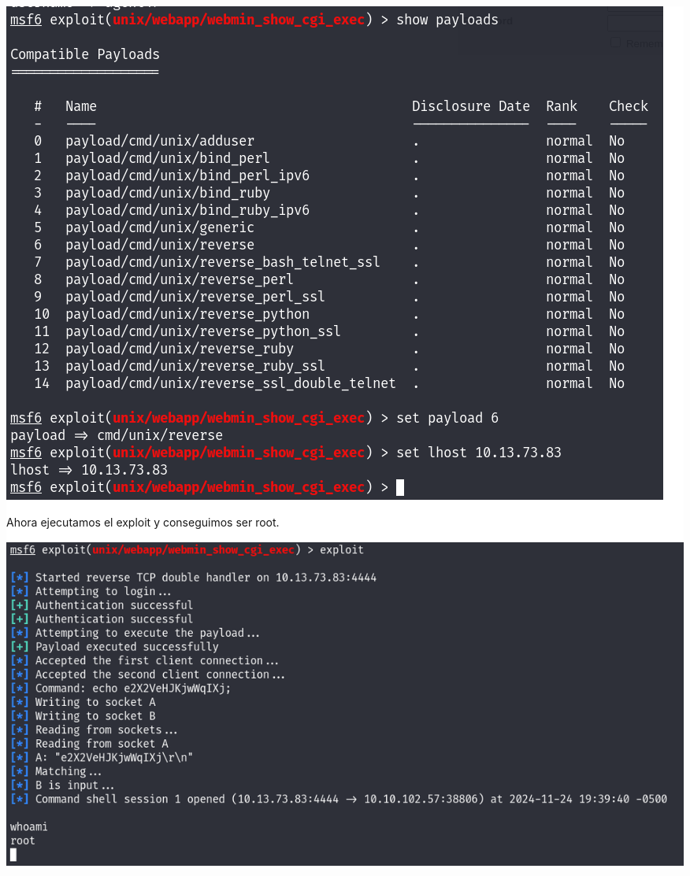 ![image.png](/assets/images/write-up-game-zone/image%2044.png)

Ahora ejecutamos el exploit y conseguimos ser root.

![image.png](/assets/images/write-up-game-zone/image%2045.png)